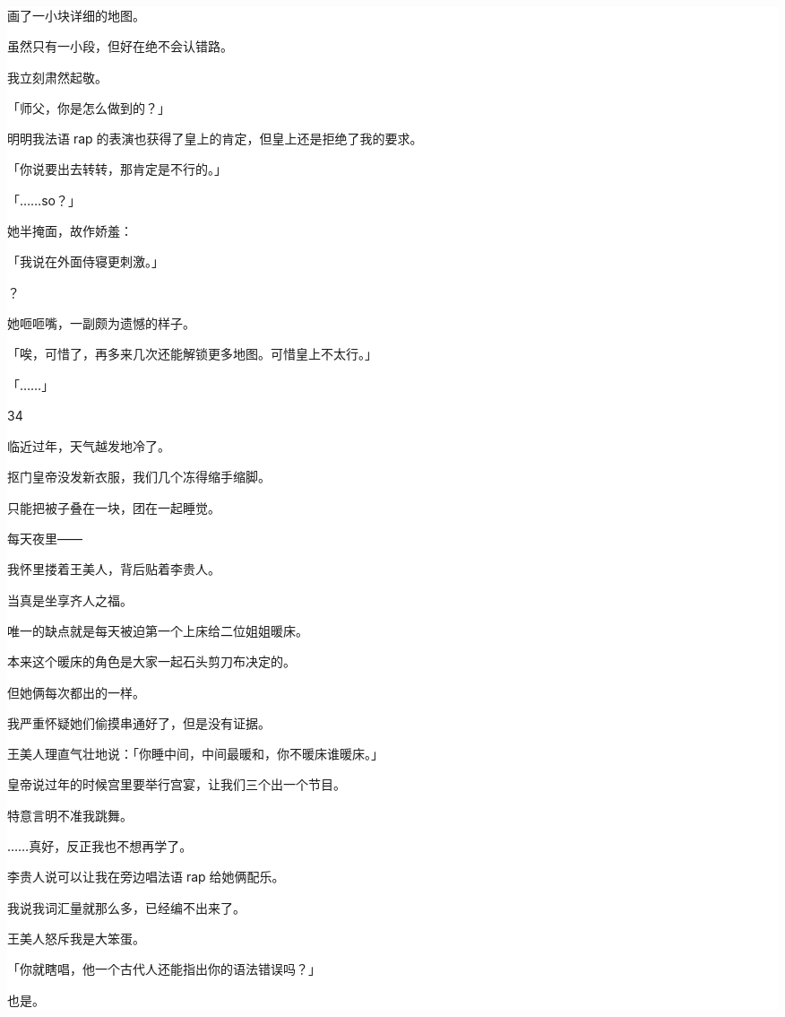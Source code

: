 画了一小块详细的地图。

虽然只有一小段，但好在绝不会认错路。

我立刻肃然起敬。

「师父，你是怎么做到的？」

明明我法语 rap 的表演也获得了皇上的肯定，但皇上还是拒绝了我的要求。

「你说要出去转转，那肯定是不行的。」

「……so？」

她半掩面，故作娇羞：

「我说在外面侍寝更刺激。」

？

她咂咂嘴，一副颇为遗憾的样子。

「唉，可惜了，再多来几次还能解锁更多地图。可惜皇上不太行。」

「……」

34

临近过年，天气越发地冷了。

抠门皇帝没发新衣服，我们几个冻得缩手缩脚。

只能把被子叠在一块，团在一起睡觉。

每天夜里——

我怀里搂着王美人，背后贴着李贵人。

当真是坐享齐人之福。

唯一的缺点就是每天被迫第一个上床给二位姐姐暖床。

本来这个暖床的角色是大家一起石头剪刀布决定的。

但她俩每次都出的一样。

我严重怀疑她们偷摸串通好了，但是没有证据。

王美人理直气壮地说：「你睡中间，中间最暖和，你不暖床谁暖床。」

皇帝说过年的时候宫里要举行宫宴，让我们三个出一个节目。

特意言明不准我跳舞。

……真好，反正我也不想再学了。

李贵人说可以让我在旁边唱法语 rap 给她俩配乐。

我说我词汇量就那么多，已经编不出来了。

王美人怒斥我是大笨蛋。

「你就瞎唱，他一个古代人还能指出你的语法错误吗？」

也是。
